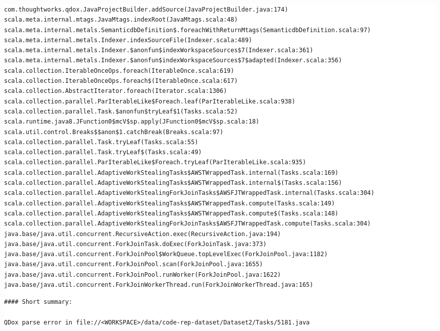 	com.thoughtworks.qdox.JavaProjectBuilder.addSource(JavaProjectBuilder.java:174)
	scala.meta.internal.mtags.JavaMtags.indexRoot(JavaMtags.scala:48)
	scala.meta.internal.metals.SemanticdbDefinition$.foreachWithReturnMtags(SemanticdbDefinition.scala:97)
	scala.meta.internal.metals.Indexer.indexSourceFile(Indexer.scala:489)
	scala.meta.internal.metals.Indexer.$anonfun$indexWorkspaceSources$7(Indexer.scala:361)
	scala.meta.internal.metals.Indexer.$anonfun$indexWorkspaceSources$7$adapted(Indexer.scala:356)
	scala.collection.IterableOnceOps.foreach(IterableOnce.scala:619)
	scala.collection.IterableOnceOps.foreach$(IterableOnce.scala:617)
	scala.collection.AbstractIterator.foreach(Iterator.scala:1306)
	scala.collection.parallel.ParIterableLike$Foreach.leaf(ParIterableLike.scala:938)
	scala.collection.parallel.Task.$anonfun$tryLeaf$1(Tasks.scala:52)
	scala.runtime.java8.JFunction0$mcV$sp.apply(JFunction0$mcV$sp.scala:18)
	scala.util.control.Breaks$$anon$1.catchBreak(Breaks.scala:97)
	scala.collection.parallel.Task.tryLeaf(Tasks.scala:55)
	scala.collection.parallel.Task.tryLeaf$(Tasks.scala:49)
	scala.collection.parallel.ParIterableLike$Foreach.tryLeaf(ParIterableLike.scala:935)
	scala.collection.parallel.AdaptiveWorkStealingTasks$AWSTWrappedTask.internal(Tasks.scala:169)
	scala.collection.parallel.AdaptiveWorkStealingTasks$AWSTWrappedTask.internal$(Tasks.scala:156)
	scala.collection.parallel.AdaptiveWorkStealingForkJoinTasks$AWSFJTWrappedTask.internal(Tasks.scala:304)
	scala.collection.parallel.AdaptiveWorkStealingTasks$AWSTWrappedTask.compute(Tasks.scala:149)
	scala.collection.parallel.AdaptiveWorkStealingTasks$AWSTWrappedTask.compute$(Tasks.scala:148)
	scala.collection.parallel.AdaptiveWorkStealingForkJoinTasks$AWSFJTWrappedTask.compute(Tasks.scala:304)
	java.base/java.util.concurrent.RecursiveAction.exec(RecursiveAction.java:194)
	java.base/java.util.concurrent.ForkJoinTask.doExec(ForkJoinTask.java:373)
	java.base/java.util.concurrent.ForkJoinPool$WorkQueue.topLevelExec(ForkJoinPool.java:1182)
	java.base/java.util.concurrent.ForkJoinPool.scan(ForkJoinPool.java:1655)
	java.base/java.util.concurrent.ForkJoinPool.runWorker(ForkJoinPool.java:1622)
	java.base/java.util.concurrent.ForkJoinWorkerThread.run(ForkJoinWorkerThread.java:165)
```
#### Short summary: 

QDox parse error in file://<WORKSPACE>/data/code-rep-dataset/Dataset2/Tasks/5181.java